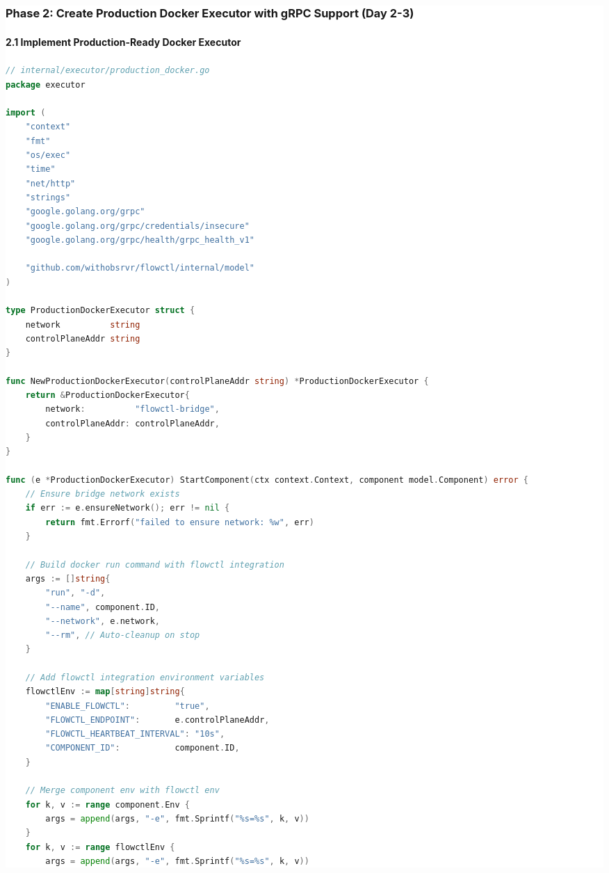 ### Phase 2: Create Production Docker Executor with gRPC Support (Day 2-3)

#### 2.1 Implement Production-Ready Docker Executor
```go
// internal/executor/production_docker.go
package executor

import (
    "context"
    "fmt"
    "os/exec"
    "time"
    "net/http"
    "strings"
    "google.golang.org/grpc"
    "google.golang.org/grpc/credentials/insecure"
    "google.golang.org/grpc/health/grpc_health_v1"
    
    "github.com/withobsrvr/flowctl/internal/model"
)

type ProductionDockerExecutor struct {
    network          string
    controlPlaneAddr string
}

func NewProductionDockerExecutor(controlPlaneAddr string) *ProductionDockerExecutor {
    return &ProductionDockerExecutor{
        network:          "flowctl-bridge",
        controlPlaneAddr: controlPlaneAddr,
    }
}

func (e *ProductionDockerExecutor) StartComponent(ctx context.Context, component model.Component) error {
    // Ensure bridge network exists
    if err := e.ensureNetwork(); err != nil {
        return fmt.Errorf("failed to ensure network: %w", err)
    }
    
    // Build docker run command with flowctl integration
    args := []string{
        "run", "-d",
        "--name", component.ID,
        "--network", e.network,
        "--rm", // Auto-cleanup on stop
    }
    
    // Add flowctl integration environment variables
    flowctlEnv := map[string]string{
        "ENABLE_FLOWCTL":         "true",
        "FLOWCTL_ENDPOINT":       e.controlPlaneAddr,
        "FLOWCTL_HEARTBEAT_INTERVAL": "10s",
        "COMPONENT_ID":           component.ID,
    }
    
    // Merge component env with flowctl env
    for k, v := range component.Env {
        args = append(args, "-e", fmt.Sprintf("%s=%s", k, v))
    }
    for k, v := range flowctlEnv {
        args = append(args, "-e", fmt.Sprintf("%s=%s", k, v))
```